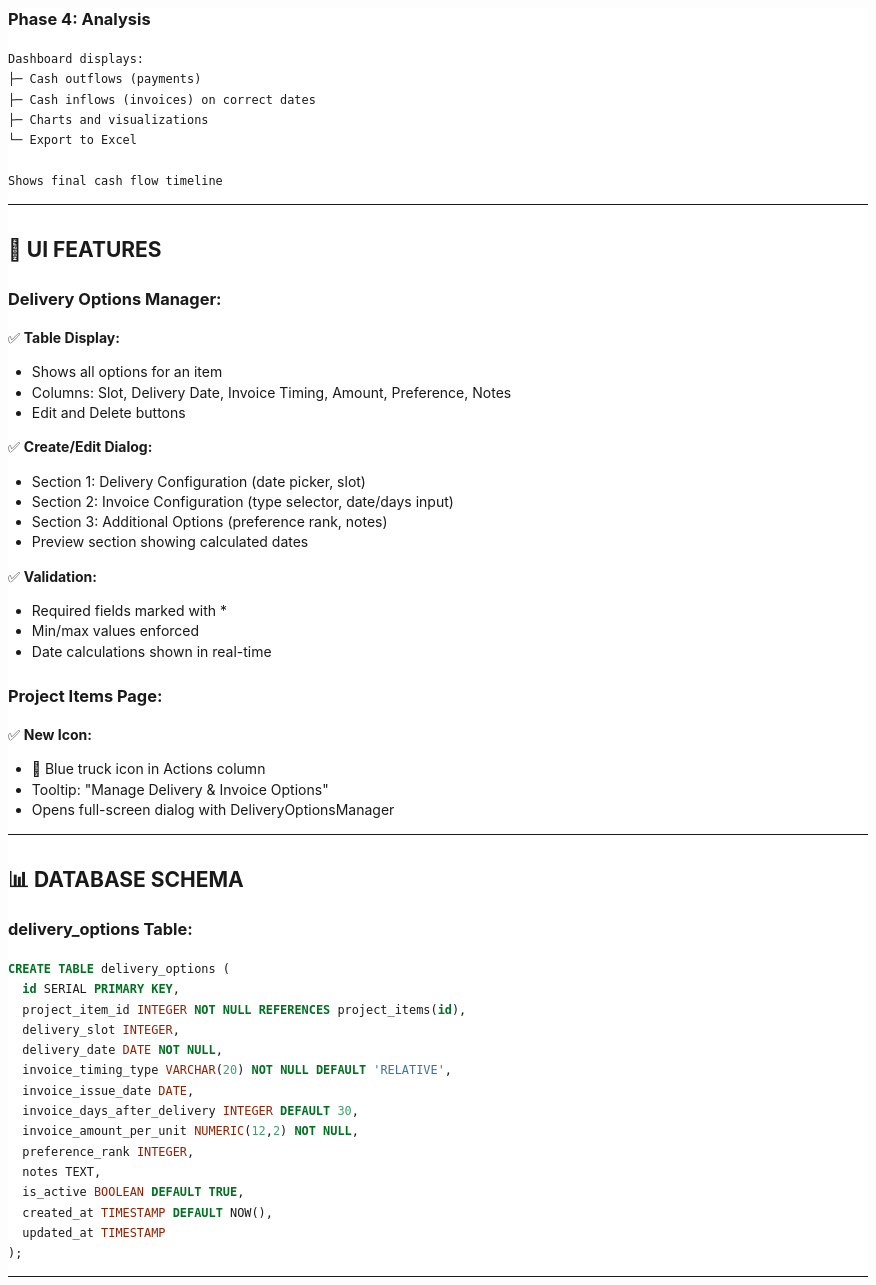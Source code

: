 ### **Phase 4: Analysis**
```
Dashboard displays:
├─ Cash outflows (payments)
├─ Cash inflows (invoices) on correct dates
├─ Charts and visualizations
└─ Export to Excel

Shows final cash flow timeline
```

---

## 🎨 **UI FEATURES**

### **Delivery Options Manager:**

✅ **Table Display:**
- Shows all options for an item
- Columns: Slot, Delivery Date, Invoice Timing, Amount, Preference, Notes
- Edit and Delete buttons

✅ **Create/Edit Dialog:**
- Section 1: Delivery Configuration (date picker, slot)
- Section 2: Invoice Configuration (type selector, date/days input)
- Section 3: Additional Options (preference rank, notes)
- Preview section showing calculated dates

✅ **Validation:**
- Required fields marked with *
- Min/max values enforced
- Date calculations shown in real-time

### **Project Items Page:**

✅ **New Icon:**
- 🚚 Blue truck icon in Actions column
- Tooltip: "Manage Delivery & Invoice Options"
- Opens full-screen dialog with DeliveryOptionsManager

---

## 📊 **DATABASE SCHEMA**

### **delivery_options Table:**
```sql
CREATE TABLE delivery_options (
  id SERIAL PRIMARY KEY,
  project_item_id INTEGER NOT NULL REFERENCES project_items(id),
  delivery_slot INTEGER,
  delivery_date DATE NOT NULL,
  invoice_timing_type VARCHAR(20) NOT NULL DEFAULT 'RELATIVE',
  invoice_issue_date DATE,
  invoice_days_after_delivery INTEGER DEFAULT 30,
  invoice_amount_per_unit NUMERIC(12,2) NOT NULL,
  preference_rank INTEGER,
  notes TEXT,
  is_active BOOLEAN DEFAULT TRUE,
  created_at TIMESTAMP DEFAULT NOW(),
  updated_at TIMESTAMP
);
```

---